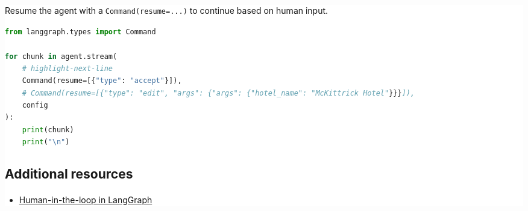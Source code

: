 Resume the agent with a `Command(resume=...)`  to continue based on human input.

```python
from langgraph.types import Command 

for chunk in agent.stream(
    # highlight-next-line
    Command(resume=[{"type": "accept"}]),
    # Command(resume=[{"type": "edit", "args": {"args": {"hotel_name": "McKittrick Hotel"}}}]),
    config
):
    print(chunk)
    print("\n")
```

## Additional resources

* [Human-in-the-loop in LangGraph](../concepts/human_in_the_loop.md)
